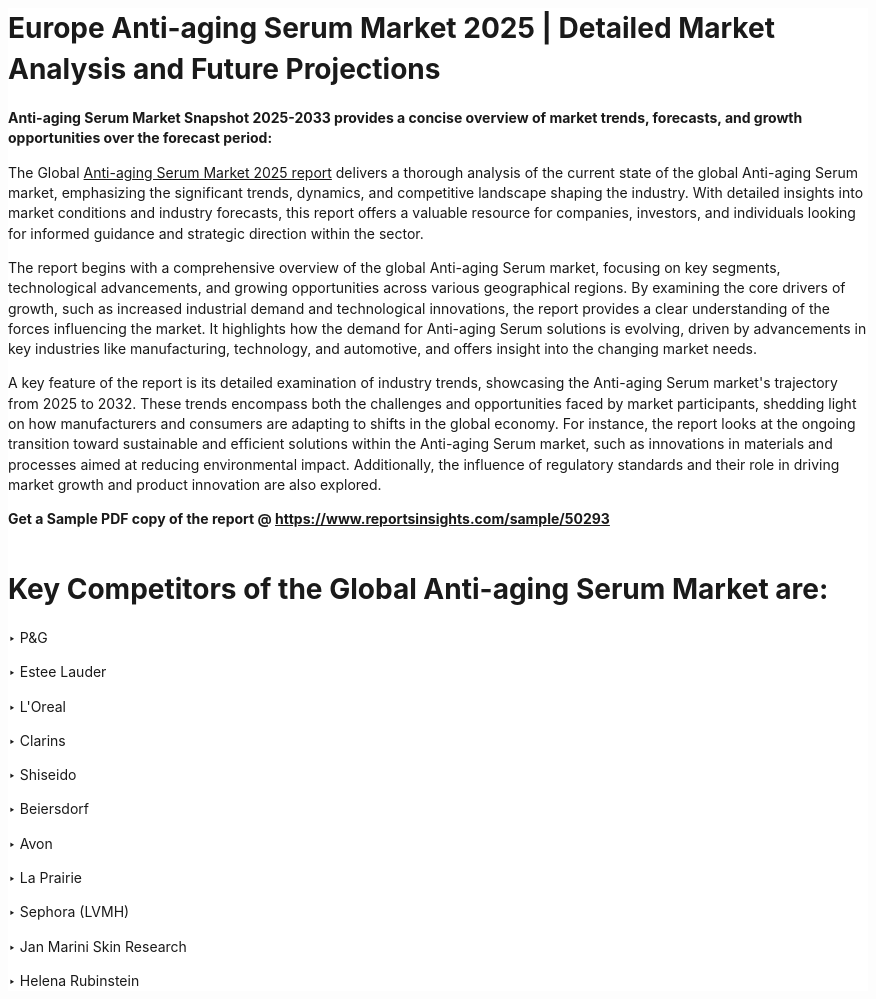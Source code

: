 # Europe Anti-aging Serum Market 2025 | Detailed Market Analysis and Future Projections

<strong>Anti-aging Serum Market Snapshot 2025-2033 provides a concise overview of market trends, forecasts, and growth opportunities over the forecast period:</strong>

The Global <a href=https://www.reportsinsights.com/sample/50293>Anti-aging Serum Market 2025 report</a> delivers a thorough analysis of the current state of the global Anti-aging Serum market, emphasizing the significant trends, dynamics, and competitive landscape shaping the industry. With detailed insights into market conditions and industry forecasts, this report offers a valuable resource for companies, investors, and individuals looking for informed guidance and strategic direction within the sector.

The report begins with a comprehensive overview of the global Anti-aging Serum market, focusing on key segments, technological advancements, and growing opportunities across various geographical regions. By examining the core drivers of growth, such as increased industrial demand and technological innovations, the report provides a clear understanding of the forces influencing the market. It highlights how the demand for Anti-aging Serum solutions is evolving, driven by advancements in key industries like manufacturing, technology, and automotive, and offers insight into the changing market needs.

A key feature of the report is its detailed examination of industry trends, showcasing the Anti-aging Serum market's trajectory from 2025 to 2032. These trends encompass both the challenges and opportunities faced by market participants, shedding light on how manufacturers and consumers are adapting to shifts in the global economy. For instance, the report looks at the ongoing transition toward sustainable and efficient solutions within the Anti-aging Serum market, such as innovations in materials and processes aimed at reducing environmental impact. Additionally, the influence of regulatory standards and their role in driving market growth and product innovation are also explored.

<strong>Get a Sample PDF copy of the report @ <a href=https://www.reportsinsights.com/sample/50293>https://www.reportsinsights.com/sample/50293</a></strong>

# <strong>Key Competitors of the Global Anti-aging Serum Market are:</strong>

‣ P&G

‣ Estee Lauder

‣ L'Oreal

‣ Clarins

‣ Shiseido

‣ Beiersdorf

‣ Avon

‣ La Prairie

‣ Sephora (LVMH)

‣ Jan Marini Skin Research

‣ Helena Rubinstein
